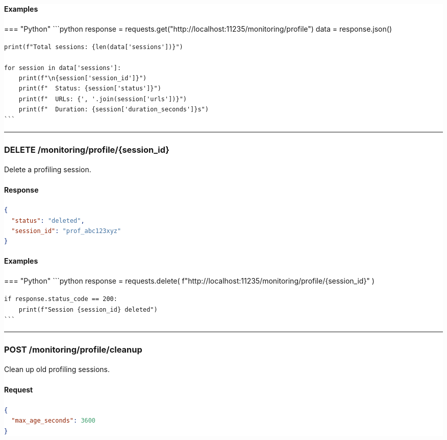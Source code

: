 #### Examples

=== "Python"
    ```python
    response = requests.get("http://localhost:11235/monitoring/profile")
    data = response.json()
    
    print(f"Total sessions: {len(data['sessions'])}")
    
    for session in data['sessions']:
        print(f"\n{session['session_id']}")
        print(f"  Status: {session['status']}")
        print(f"  URLs: {', '.join(session['urls'])}")
        print(f"  Duration: {session['duration_seconds']}s")
    ```

---

### DELETE /monitoring/profile/{session_id}

Delete a profiling session.

#### Response

```json
{
  "status": "deleted",
  "session_id": "prof_abc123xyz"
}
```

#### Examples

=== "Python"
    ```python
    response = requests.delete(
        f"http://localhost:11235/monitoring/profile/{session_id}"
    )
    
    if response.status_code == 200:
        print(f"Session {session_id} deleted")
    ```

---

### POST /monitoring/profile/cleanup

Clean up old profiling sessions.

#### Request

```json
{
  "max_age_seconds": 3600
}
```
